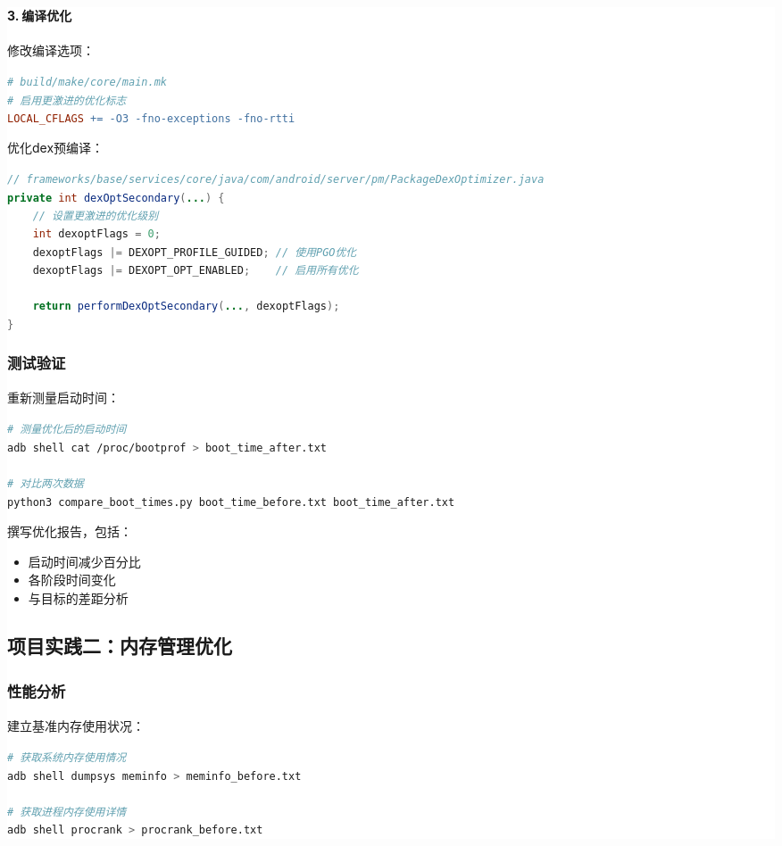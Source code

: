 
#### 3. 编译优化

修改编译选项：

```makefile
# build/make/core/main.mk
# 启用更激进的优化标志
LOCAL_CFLAGS += -O3 -fno-exceptions -fno-rtti
```

优化dex预编译：

```java
// frameworks/base/services/core/java/com/android/server/pm/PackageDexOptimizer.java
private int dexOptSecondary(...) {
    // 设置更激进的优化级别
    int dexoptFlags = 0;
    dexoptFlags |= DEXOPT_PROFILE_GUIDED; // 使用PGO优化
    dexoptFlags |= DEXOPT_OPT_ENABLED;    // 启用所有优化
    
    return performDexOptSecondary(..., dexoptFlags);
}
```

### 测试验证

重新测量启动时间：

```bash
# 测量优化后的启动时间
adb shell cat /proc/bootprof > boot_time_after.txt

# 对比两次数据
python3 compare_boot_times.py boot_time_before.txt boot_time_after.txt
```

撰写优化报告，包括：
- 启动时间减少百分比
- 各阶段时间变化
- 与目标的差距分析

## 项目实践二：内存管理优化

### 性能分析

建立基准内存使用状况：

```bash
# 获取系统内存使用情况
adb shell dumpsys meminfo > meminfo_before.txt

# 获取进程内存使用详情
adb shell procrank > procrank_before.txt
```
